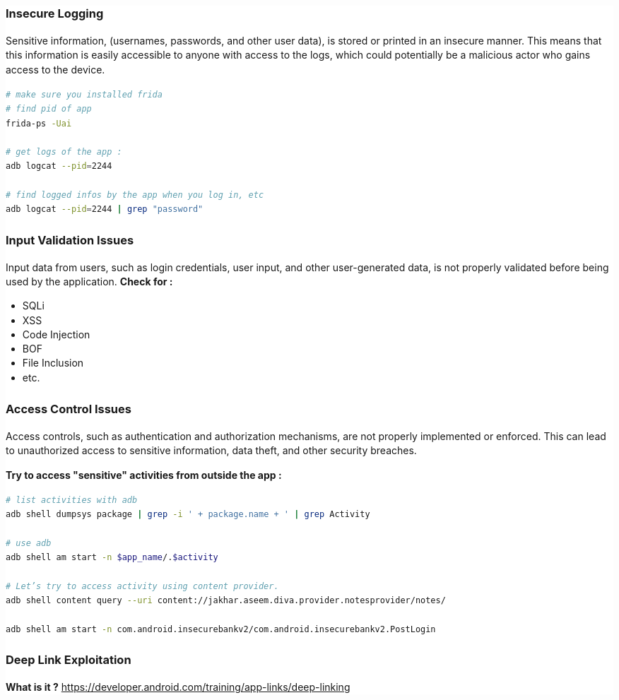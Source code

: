 ### Insecure Logging

Sensitive information, (usernames, passwords, and other user data), is stored or printed in an insecure manner. This means that this information is easily accessible to anyone with access to the logs, which could potentially be a malicious actor who gains access to the device.

```bash
# make sure you installed frida
# find pid of app
frida-ps -Uai

# get logs of the app :
adb logcat --pid=2244

# find logged infos by the app when you log in, etc
adb logcat --pid=2244 | grep "password"
```

### Input Validation Issues

Input data from users, such as login credentials, user input, and other user-generated data, is not properly validated before being used by the application. **Check for :**

* SQLi
* XSS
* Code Injection
* BOF
* File Inclusion
* etc.

### Access Control Issues

Access controls, such as authentication and authorization mechanisms, are not properly implemented or enforced. This can lead to unauthorized access to sensitive information, data theft, and other security breaches.

**Try to access "sensitive" activities from outside the app :**

```bash
# list activities with adb
adb shell dumpsys package | grep -i ' + package.name + ' | grep Activity

# use adb
adb shell am start -n $app_name/.$activity

# Let’s try to access activity using content provider.
adb shell content query --uri content://jakhar.aseem.diva.provider.notesprovider/notes/

adb shell am start -n com.android.insecurebankv2/com.android.insecurebankv2.PostLogin
```

### Deep Link Exploitation

**What is it ?** https://developer.android.com/training/app-links/deep-linking
